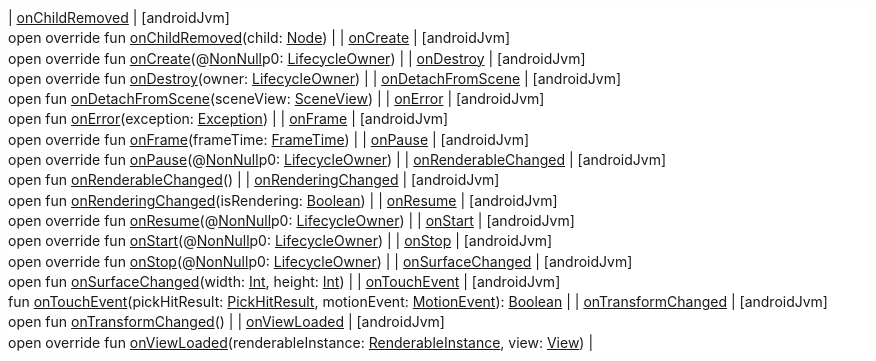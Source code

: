 | [onChildRemoved](../-tap-ar-plane-info-node/index.md#-559246598%2FFunctions%2F-58641720) | [androidJvm]<br>open override fun [onChildRemoved](../-tap-ar-plane-info-node/index.md#-559246598%2FFunctions%2F-58641720)(child: [Node](../../../../sceneview/sceneview/io.github.sceneview.node/-node/index.md)) |
| [onCreate](../../io.github.sceneview.ar.scene/-plane-renderer/index.md#139941652%2FFunctions%2F-58641720) | [androidJvm]<br>open override fun [onCreate](../../io.github.sceneview.ar.scene/-plane-renderer/index.md#139941652%2FFunctions%2F-58641720)(@[NonNull](https://developer.android.com/reference/kotlin/androidx/annotation/NonNull.html)p0: [LifecycleOwner](https://developer.android.com/reference/kotlin/androidx/lifecycle/LifecycleOwner.html)) |
| [onDestroy](../-tap-ar-plane-info-node/index.md#2093979342%2FFunctions%2F-58641720) | [androidJvm]<br>open override fun [onDestroy](../-tap-ar-plane-info-node/index.md#2093979342%2FFunctions%2F-58641720)(owner: [LifecycleOwner](https://developer.android.com/reference/kotlin/androidx/lifecycle/LifecycleOwner.html)) |
| [onDetachFromScene](../-tap-ar-plane-info-node/index.md#976768100%2FFunctions%2F-58641720) | [androidJvm]<br>open fun [onDetachFromScene](../-tap-ar-plane-info-node/index.md#976768100%2FFunctions%2F-58641720)(sceneView: [SceneView](../../../../sceneview/sceneview/io.github.sceneview/-scene-view/index.md)) |
| [onError](../-tap-ar-plane-info-node/index.md#-805402888%2FFunctions%2F-58641720) | [androidJvm]<br>open fun [onError](../-tap-ar-plane-info-node/index.md#-805402888%2FFunctions%2F-58641720)(exception: [Exception](https://kotlinlang.org/api/latest/jvm/stdlib/kotlin/-exception/index.html)) |
| [onFrame](../-tap-ar-plane-info-node/index.md#1590657179%2FFunctions%2F-58641720) | [androidJvm]<br>open override fun [onFrame](../-tap-ar-plane-info-node/index.md#1590657179%2FFunctions%2F-58641720)(frameTime: [FrameTime](../../../../sceneview/sceneview/io.github.sceneview.utils/-frame-time/index.md)) |
| [onPause](../../io.github.sceneview.ar.scene/-plane-renderer/index.md#187777572%2FFunctions%2F-58641720) | [androidJvm]<br>open override fun [onPause](../../io.github.sceneview.ar.scene/-plane-renderer/index.md#187777572%2FFunctions%2F-58641720)(@[NonNull](https://developer.android.com/reference/kotlin/androidx/annotation/NonNull.html)p0: [LifecycleOwner](https://developer.android.com/reference/kotlin/androidx/lifecycle/LifecycleOwner.html)) |
| [onRenderableChanged](../-tap-ar-plane-info-node/index.md#-1490634125%2FFunctions%2F-58641720) | [androidJvm]<br>open fun [onRenderableChanged](../-tap-ar-plane-info-node/index.md#-1490634125%2FFunctions%2F-58641720)() |
| [onRenderingChanged](../-tap-ar-plane-info-node/index.md#-1968297317%2FFunctions%2F-58641720) | [androidJvm]<br>open fun [onRenderingChanged](../-tap-ar-plane-info-node/index.md#-1968297317%2FFunctions%2F-58641720)(isRendering: [Boolean](https://kotlinlang.org/api/latest/jvm/stdlib/kotlin/-boolean/index.html)) |
| [onResume](../../io.github.sceneview.ar.scene/-plane-renderer/index.md#-1807945979%2FFunctions%2F-58641720) | [androidJvm]<br>open override fun [onResume](../../io.github.sceneview.ar.scene/-plane-renderer/index.md#-1807945979%2FFunctions%2F-58641720)(@[NonNull](https://developer.android.com/reference/kotlin/androidx/annotation/NonNull.html)p0: [LifecycleOwner](https://developer.android.com/reference/kotlin/androidx/lifecycle/LifecycleOwner.html)) |
| [onStart](../../io.github.sceneview.ar.scene/-plane-renderer/index.md#1240777104%2FFunctions%2F-58641720) | [androidJvm]<br>open override fun [onStart](../../io.github.sceneview.ar.scene/-plane-renderer/index.md#1240777104%2FFunctions%2F-58641720)(@[NonNull](https://developer.android.com/reference/kotlin/androidx/annotation/NonNull.html)p0: [LifecycleOwner](https://developer.android.com/reference/kotlin/androidx/lifecycle/LifecycleOwner.html)) |
| [onStop](../../io.github.sceneview.ar.scene/-plane-renderer/index.md#487071706%2FFunctions%2F-58641720) | [androidJvm]<br>open override fun [onStop](../../io.github.sceneview.ar.scene/-plane-renderer/index.md#487071706%2FFunctions%2F-58641720)(@[NonNull](https://developer.android.com/reference/kotlin/androidx/annotation/NonNull.html)p0: [LifecycleOwner](https://developer.android.com/reference/kotlin/androidx/lifecycle/LifecycleOwner.html)) |
| [onSurfaceChanged](../../io.github.sceneview.ar.scene/-plane-renderer/index.md#279805282%2FFunctions%2F-58641720) | [androidJvm]<br>open fun [onSurfaceChanged](../../io.github.sceneview.ar.scene/-plane-renderer/index.md#279805282%2FFunctions%2F-58641720)(width: [Int](https://kotlinlang.org/api/latest/jvm/stdlib/kotlin/-int/index.html), height: [Int](https://kotlinlang.org/api/latest/jvm/stdlib/kotlin/-int/index.html)) |
| [onTouchEvent](../-tap-ar-plane-info-node/index.md#-47816830%2FFunctions%2F-58641720) | [androidJvm]<br>fun [onTouchEvent](../-tap-ar-plane-info-node/index.md#-47816830%2FFunctions%2F-58641720)(pickHitResult: [PickHitResult](../../../../arsceneview/com.google.ar.sceneform/-pick-hit-result/index.md), motionEvent: [MotionEvent](https://developer.android.com/reference/kotlin/android/view/MotionEvent.html)): [Boolean](https://kotlinlang.org/api/latest/jvm/stdlib/kotlin/-boolean/index.html) |
| [onTransformChanged](../-tap-ar-plane-info-node/index.md#-24299850%2FProperties%2F-58641720) | [androidJvm]<br>open fun [onTransformChanged](../-tap-ar-plane-info-node/index.md#-24299850%2FProperties%2F-58641720)() |
| [onViewLoaded](on-view-loaded.md) | [androidJvm]<br>open override fun [onViewLoaded](on-view-loaded.md)(renderableInstance: [RenderableInstance](../../../../arsceneview/com.google.ar.sceneform.rendering/-renderable-instance/index.md), view: [View](https://developer.android.com/reference/kotlin/android/view/View.html)) |